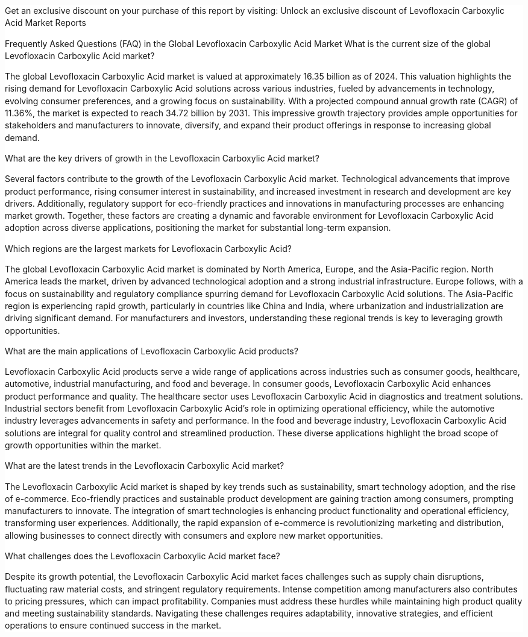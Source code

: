 Get an exclusive discount on your purchase of this report by visiting: Unlock an exclusive discount of Levofloxacin Carboxylic Acid Market Reports 

Frequently Asked Questions (FAQ) in the Global Levofloxacin Carboxylic Acid Market
What is the current size of the global Levofloxacin Carboxylic Acid market?

The global Levofloxacin Carboxylic Acid market is valued at approximately 16.35 billion as of 2024. This valuation highlights the rising demand for Levofloxacin Carboxylic Acid solutions across various industries, fueled by advancements in technology, evolving consumer preferences, and a growing focus on sustainability. With a projected compound annual growth rate (CAGR) of 11.36%, the market is expected to reach 34.72 billion by 2031. This impressive growth trajectory provides ample opportunities for stakeholders and manufacturers to innovate, diversify, and expand their product offerings in response to increasing global demand.

What are the key drivers of growth in the Levofloxacin Carboxylic Acid market?

Several factors contribute to the growth of the Levofloxacin Carboxylic Acid market. Technological advancements that improve product performance, rising consumer interest in sustainability, and increased investment in research and development are key drivers. Additionally, regulatory support for eco-friendly practices and innovations in manufacturing processes are enhancing market growth. Together, these factors are creating a dynamic and favorable environment for Levofloxacin Carboxylic Acid adoption across diverse applications, positioning the market for substantial long-term expansion.

Which regions are the largest markets for Levofloxacin Carboxylic Acid?

The global Levofloxacin Carboxylic Acid market is dominated by North America, Europe, and the Asia-Pacific region. North America leads the market, driven by advanced technological adoption and a strong industrial infrastructure. Europe follows, with a focus on sustainability and regulatory compliance spurring demand for Levofloxacin Carboxylic Acid solutions. The Asia-Pacific region is experiencing rapid growth, particularly in countries like China and India, where urbanization and industrialization are driving significant demand. For manufacturers and investors, understanding these regional trends is key to leveraging growth opportunities.

What are the main applications of Levofloxacin Carboxylic Acid products?

Levofloxacin Carboxylic Acid products serve a wide range of applications across industries such as consumer goods, healthcare, automotive, industrial manufacturing, and food and beverage. In consumer goods, Levofloxacin Carboxylic Acid enhances product performance and quality. The healthcare sector uses Levofloxacin Carboxylic Acid in diagnostics and treatment solutions. Industrial sectors benefit from Levofloxacin Carboxylic Acid’s role in optimizing operational efficiency, while the automotive industry leverages advancements in safety and performance. In the food and beverage industry, Levofloxacin Carboxylic Acid solutions are integral for quality control and streamlined production. These diverse applications highlight the broad scope of growth opportunities within the market.

What are the latest trends in the Levofloxacin Carboxylic Acid market?

The Levofloxacin Carboxylic Acid market is shaped by key trends such as sustainability, smart technology adoption, and the rise of e-commerce. Eco-friendly practices and sustainable product development are gaining traction among consumers, prompting manufacturers to innovate. The integration of smart technologies is enhancing product functionality and operational efficiency, transforming user experiences. Additionally, the rapid expansion of e-commerce is revolutionizing marketing and distribution, allowing businesses to connect directly with consumers and explore new market opportunities.

What challenges does the Levofloxacin Carboxylic Acid market face?

Despite its growth potential, the Levofloxacin Carboxylic Acid market faces challenges such as supply chain disruptions, fluctuating raw material costs, and stringent regulatory requirements. Intense competition among manufacturers also contributes to pricing pressures, which can impact profitability. Companies must address these hurdles while maintaining high product quality and meeting sustainability standards. Navigating these challenges requires adaptability, innovative strategies, and efficient operations to ensure continued success in the market.
